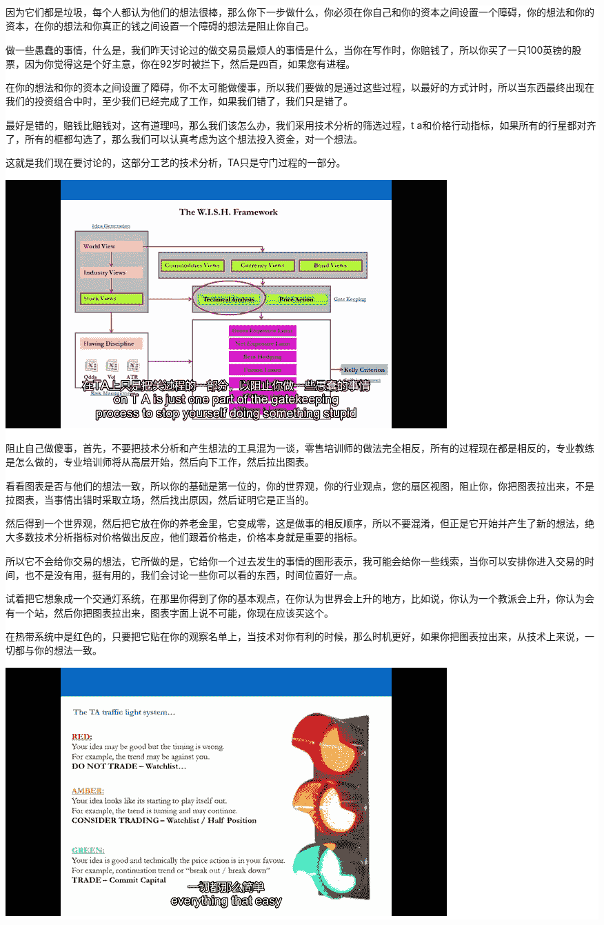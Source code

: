 因为它们都是垃圾，每个人都认为他们的想法很棒，那么你下一步做什么，你必须在你自己和你的资本之间设置一个障碍，你的想法和你的资本，在你的想法和你真正的钱之间设置一个障碍的想法是阻止你自己。

做一些愚蠢的事情，什么是，我们昨天讨论过的做交易员最烦人的事情是什么，当你在写作时，你赔钱了，所以你买了一只100英镑的股票，因为你觉得这是个好主意，你在92岁时被拦下，然后是四百，如果您有进程。

在你的想法和你的资本之间设置了障碍，你不太可能做傻事，所以我们要做的是通过这些过程，以最好的方式计时，所以当东西最终出现在我们的投资组合中时，至少我们已经完成了工作，如果我们错了，我们只是错了。

最好是错的，赔钱比赔钱对，这有道理吗，那么我们该怎么办，我们采用技术分析的筛选过程，t a和价格行动指标，如果所有的行星都对齐了，所有的框都勾选了，那么我们可以认真考虑为这个想法投入资金，对一个想法。

这就是我们现在要讨论的，这部分工艺的技术分析，TA只是守门过程的一部分。

![](img/1161efdf37a8c4249ee816283fce2b94_2.png)

阻止自己做傻事，首先，不要把技术分析和产生想法的工具混为一谈，零售培训师的做法完全相反，所有的过程现在都是相反的，专业教练是怎么做的，专业培训师将从高层开始，然后向下工作，然后拉出图表。

看看图表是否与他们的想法一致，所以你的基础是第一位的，你的世界观，你的行业观点，您的扇区视图，阻止你，你把图表拉出来，不是拉图表，当事情出错时采取立场，然后找出原因，然后证明它是正当的。

然后得到一个世界观，然后把它放在你的养老金里，它变成零，这是做事的相反顺序，所以不要混淆，但正是它开始并产生了新的想法，绝大多数技术分析指标对价格做出反应，他们跟着价格走，价格本身就是重要的指标。

所以它不会给你交易的想法，它所做的是，它给你一个过去发生的事情的图形表示，我可能会给你一些线索，当你可以安排你进入交易的时间，也不是没有用，挺有用的，我们会讨论一些你可以看的东西，时间位置好一点。

试着把它想象成一个交通灯系统，在那里你得到了你的基本观点，在你认为世界会上升的地方，比如说，你认为一个教派会上升，你认为会有一个站，然后你把图表拉出来，图表字面上说不可能，你现在应该买这个。

在热带系统中是红色的，只要把它贴在你的观察名单上，当技术对你有利的时候，那么时机更好，如果你把图表拉出来，从技术上来说，一切都与你的想法一致。



![](img/1161efdf37a8c4249ee816283fce2b94_4.png)
